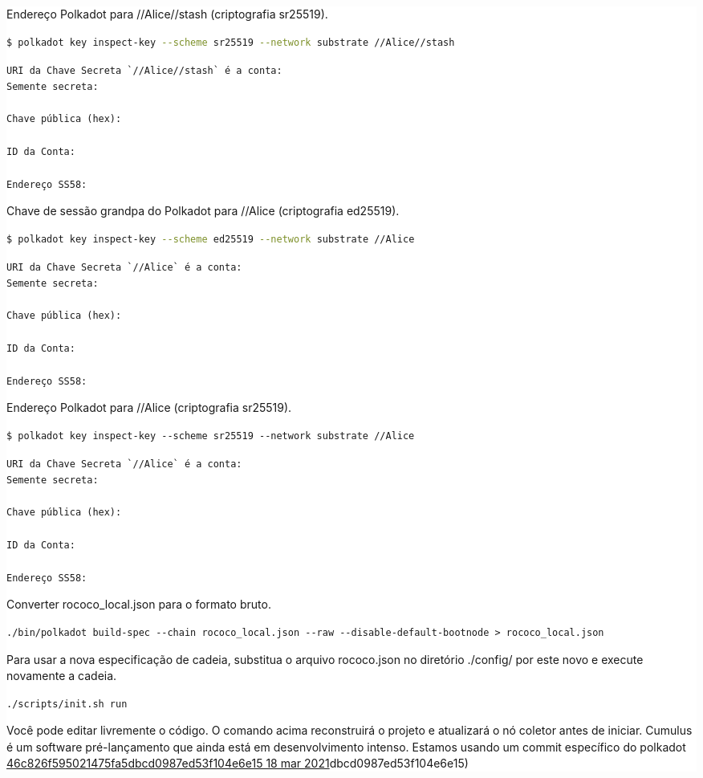 Endereço Polkadot para //Alice//stash (criptografia sr25519).
```bash
$ polkadot key inspect-key --scheme sr25519 --network substrate //Alice//stash
```

```text
URI da Chave Secreta `//Alice//stash` é a conta:
Semente secreta:      

Chave pública (hex): 

ID da Conta:       

Endereço SS58:     
```

Chave de sessão grandpa do Polkadot para //Alice (criptografia ed25519).
```bash
$ polkadot key inspect-key --scheme ed25519 --network substrate //Alice
```
```text
URI da Chave Secreta `//Alice` é a conta:
Semente secreta:      

Chave pública (hex): 

ID da Conta:       

Endereço SS58:     
```

Endereço Polkadot para //Alice (criptografia sr25519).
```
$ polkadot key inspect-key --scheme sr25519 --network substrate //Alice
```
```text
URI da Chave Secreta `//Alice` é a conta:
Semente secreta:      

Chave pública (hex): 

ID da Conta:       

Endereço SS58:     
```

Converter rococo_local.json para o formato bruto.
```
./bin/polkadot build-spec --chain rococo_local.json --raw --disable-default-bootnode > rococo_local.json
```
Para usar a nova especificação de cadeia, substitua o arquivo rococo.json no diretório ./config/ por este novo e execute novamente a cadeia.
```bash
./scripts/init.sh run
```
Você pode editar livremente o código. O comando acima reconstruirá o projeto e atualizará o nó coletor antes de iniciar.
Cumulus é um software pré-lançamento que ainda está em desenvolvimento intenso.
Estamos usando um commit específico do polkadot [46c826f595021475fa5dbcd0987ed53f104e6e15  18 mar 2021](https://github.com/paritytech/polkadot/tree/46c826f595021475fa5)dbcd0987ed53f104e6e15)
